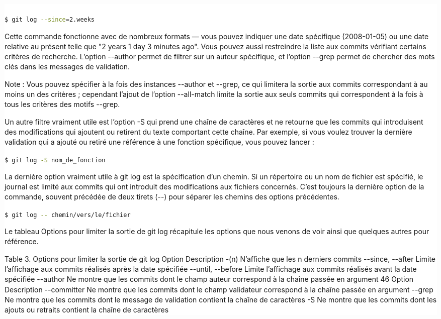 ```bash

$ git log --since=2.weeks
```

Cette commande fonctionne avec de nombreux formats — vous pouvez indiquer une date
spécifique (2008-01-05) ou une date relative au présent telle que "2 years 1 day 3 minutes ago".
Vous pouvez aussi restreindre la liste aux commits vérifiant certains critères de recherche. L’option
--author permet de filtrer sur un auteur spécifique, et l’option --grep permet de chercher des mots
clés dans les messages de validation.

Note : Vous pouvez spécifier à la fois des instances --author et --grep, ce qui limitera la
sortie aux commits correspondant à au moins un des critères ; cependant l’ajout de
l’option --all-match limite la sortie aux seuls commits qui correspondent à la fois à
tous les critères des motifs --grep.

Un autre filtre vraiment utile est l’option -S qui prend une chaîne de caractères et ne retourne que
les commits qui introduisent des modifications qui ajoutent ou retirent du texte comportant cette
chaîne. Par exemple, si vous voulez trouver la dernière validation qui a ajouté ou retiré une
référence à une fonction spécifique, vous pouvez lancer :

```bash
$ git log -S nom_de_fonction
```

La dernière option vraiment utile à git log est la spécification d’un chemin. Si un répertoire ou un
nom de fichier est spécifié, le journal est limité aux commits qui ont introduit des modifications aux
fichiers concernés. C’est toujours la dernière option de la commande, souvent précédée de deux
tirets (--) pour séparer les chemins des options précédentes.

```bash
$ git log -- chemin/vers/le/fichier
```

Le tableau Options pour limiter la sortie de git log récapitule les options que nous venons de voir
ainsi que quelques autres pour référence.

Table 3. Options pour limiter la sortie de git log
Option Description
-(n) N’affiche que les n derniers commits
--since, --after Limite l’affichage aux commits réalisés après la date spécifiée
--until, --before Limite l’affichage aux commits réalisés avant la date spécifiée
--author Ne montre que les commits dont le champ auteur correspond à la
chaîne passée en argument
46
Option Description
--committer Ne montre que les commits dont le champ validateur correspond
à la chaîne passée en argument
--grep Ne montre que les commits dont le message de validation
contient la chaîne de caractères
-S Ne montre que les commits dont les ajouts ou retraits contient la
chaîne de caractères
